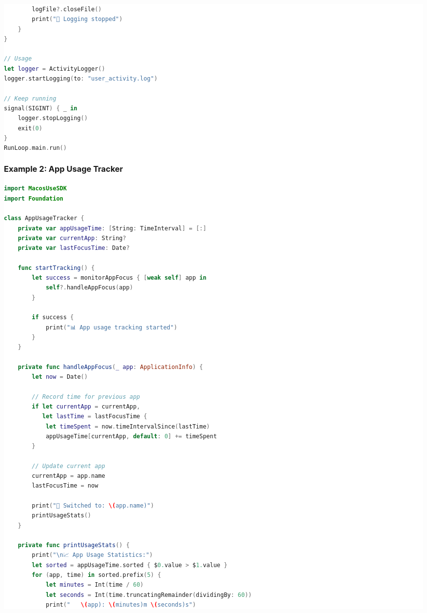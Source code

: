 ```swift
        logFile?.closeFile()
        print("📝 Logging stopped")
    }
}

// Usage
let logger = ActivityLogger()
logger.startLogging(to: "user_activity.log")

// Keep running
signal(SIGINT) { _ in
    logger.stopLogging()
    exit(0)
}
RunLoop.main.run()
```

### Example 2: App Usage Tracker

```swift
import MacosUseSDK
import Foundation

class AppUsageTracker {
    private var appUsageTime: [String: TimeInterval] = [:]
    private var currentApp: String?
    private var lastFocusTime: Date?
    
    func startTracking() {
        let success = monitorAppFocus { [weak self] app in
            self?.handleAppFocus(app)
        }
        
        if success {
            print("📊 App usage tracking started")
        }
    }
    
    private func handleAppFocus(_ app: ApplicationInfo) {
        let now = Date()
        
        // Record time for previous app
        if let currentApp = currentApp,
           let lastTime = lastFocusTime {
            let timeSpent = now.timeIntervalSince(lastTime)
            appUsageTime[currentApp, default: 0] += timeSpent
        }
        
        // Update current app
        currentApp = app.name
        lastFocusTime = now
        
        print("🎯 Switched to: \(app.name)")
        printUsageStats()
    }
    
    private func printUsageStats() {
        print("\n📈 App Usage Statistics:")
        let sorted = appUsageTime.sorted { $0.value > $1.value }
        for (app, time) in sorted.prefix(5) {
            let minutes = Int(time / 60)
            let seconds = Int(time.truncatingRemainder(dividingBy: 60))
            print("   \(app): \(minutes)m \(seconds)s")
```